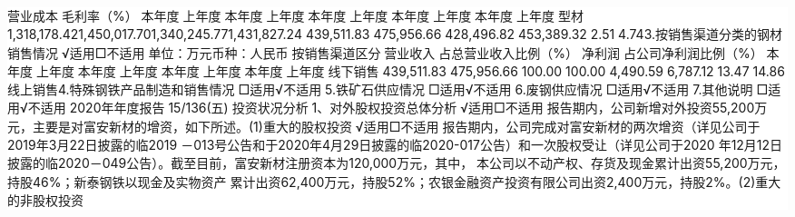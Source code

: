营业成本
毛利率（%）
本年度
上年度
本年度
上年度
本年度
上年度
本年度
上年度
本年度
上年度
型材
1,318,178.421,450,017.701,340,245.771,431,827.24
439,511.83
475,956.66
428,496.82
453,389.32
2.51
4.743.按销售渠道分类的钢材销售情况
√适用□不适用
单位：万元币种：人民币
按销售渠道区分
营业收入
占总营业收入比例（%）
净利润
占公司净利润比例（%）
本年度
上年度
本年度
上年度
本年度
上年度
本年度
上年度
线下销售
439,511.83
475,956.66
100.00
100.00
4,490.59
6,787.12
13.47
14.86
线上销售4.特殊钢铁产品制造和销售情况
□适用√不适用
5.铁矿石供应情况
□适用√不适用
6.废钢供应情况
□适用√不适用
7.其他说明
□适用√不适用
2020年年度报告
15/136(五)
投资状况分析
1、对外股权投资总体分析
√适用□不适用
报告期内，公司新增对外投资55,200万元，主要是对富安新材的增资，如下所述。(1)重大的股权投资
√适用□不适用
报告期内，公司完成对富安新材的两次增资（详见公司于2019年3月22日披露的临2019
－013号公告和于2020年4月29日披露的临2020-017公告）和一次股权受让（详见公司于2020
年12月12日披露的临2020－049公告）。截至目前，富安新材注册资本为120,000万元，其中，
本公司以不动产权、存货及现金累计出资55,200万元，持股46%；新泰钢铁以现金及实物资产
累计出资62,400万元，持股52%；农银金融资产投资有限公司出资2,400万元，持股2%。(2)重大的非股权投资